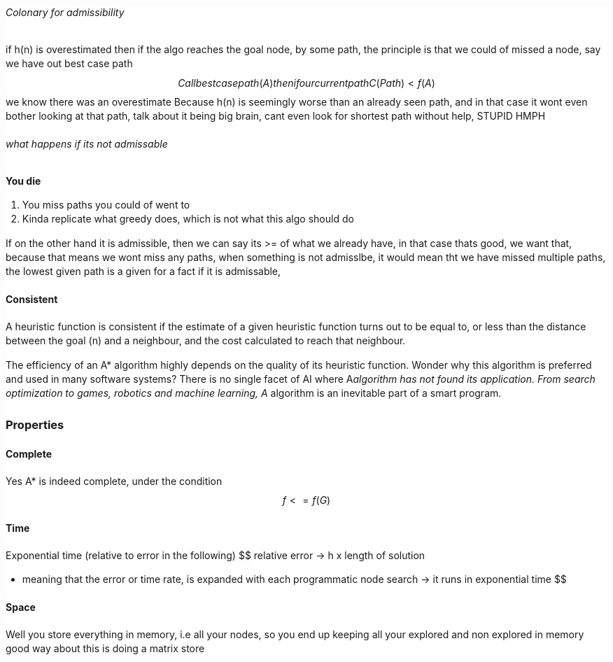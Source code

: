 ###### Colonary for admissibility
if h(n) is overestimated then if the algo reaches the goal node, by some path, the principle is that we could of missed a node, say we have out best case path
$$
Call best case path (A) then if our current path
C(Path) < f(A)
$$
we know there was an overestimate
Because h(n) is seemingly worse than an already seen path, and in that case it wont even bother looking at that path, talk about it being big brain, cant even look for shortest path without help, STUPID HMPH

###### what happens if its not admissable
**You die**

1. You miss paths you could of went to
2. Kinda replicate what greedy does, which is not what this algo should do

If on the other hand it is admissible, then we can say its >= of what we already have, in that case thats good, we want that, because that means we wont miss any paths, when something is not admisslbe, it would mean tht we have missed multiple paths, the lowest given path is a given for a fact if it is admissable,
#### Consistent
A heuristic function is consistent if the estimate of a given heuristic function turns out to be equal to, or less than the distance between the goal (n) and a neighbour, and the cost calculated to reach that neighbour.

The efficiency of an A* algorithm highly depends on the quality of its heuristic function. Wonder why this algorithm is preferred and used in many software systems? There is no single facet of AI where A*algorithm has not found its application. From search optimization to games, robotics and machine learning, A* algorithm is an inevitable part of a smart program.

### Properties

#### Complete
Yes A* is indeed complete, under the condition
$$
f <= f(G)
$$

#### Time
Exponential time (relative to error in the following)
$$
relative error -> h x length of solution
- meaning that the error or time rate, is expanded with each programmatic node search
-> it runs in exponential time
$$

#### Space
Well you store everything in memory, i.e all your nodes, so you end up keeping all your explored and non explored in memory
good way about this is doing a matrix store
